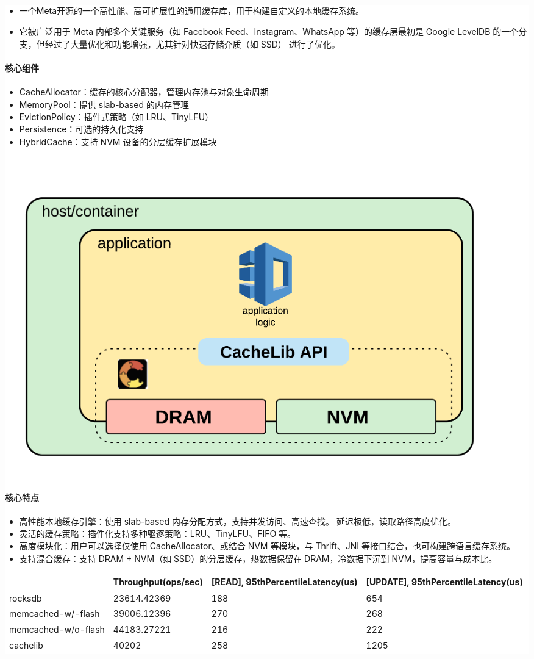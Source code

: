 + 一个Meta开源的一个高性能、高可扩展性的通用缓存库，用于构建自定义的本地缓存系统。

+ 它被广泛用于 Meta 内部多个关键服务（如 Facebook Feed、Instagram、WhatsApp 等）的缓存层最初是 Google LevelDB 的一个分支，但经过了大量优化和功能增强，尤其针对快速存储介质（如 SSD） 进行了优化。

#### 核心组件

+ CacheAllocator：缓存的核心分配器，管理内存池与对象生命周期
+ MemoryPool：提供 slab-based 的内存管理
+ EvictionPolicy：插件式策略（如 LRU、TinyLFU）
+ Persistence：可选的持久化支持
+ HybridCache：支持 NVM 设备的分层缓存扩展模块

![image-20250611194326529](./Final%20Report.assets/image-20250611194326529.png)

#### 核心特点

+ 高性能本地缓存引擎：使用 slab-based 内存分配方式，支持并发访问、高速查找。 延迟极低，读取路径高度优化。
+ 灵活的缓存策略：插件化支持多种驱逐策略：LRU、TinyLFU、FIFO 等。
+ 高度模块化：用户可以选择仅使用 CacheAllocator、或结合 NVM 等模块，与 Thrift、JNI 等接口结合，也可构建跨语言缓存系统。
+ 支持混合缓存：支持 DRAM + NVM（如 SSD）的分层缓存，热数据保留在 DRAM，冷数据下沉到 NVM，提高容量与成本比。

|                     | Throughput(ops/sec) | [READ],  95thPercentileLatency(us) | [UPDATE],  95thPercentileLatency(us) |
| ------------------- | ------------------- | ---------------------------------- | ------------------------------------ |
| rocksdb             | 23614.42369         | 188                                | 654                                  |
| memcached-w/-flash  | 39006.12396         | 270                                | 268                                  |
| memcached-w/o-flash | 44183.27221         | 216                                | 222                                  |
| cachelib            | 40202               | 258                                | 1205                                 |
